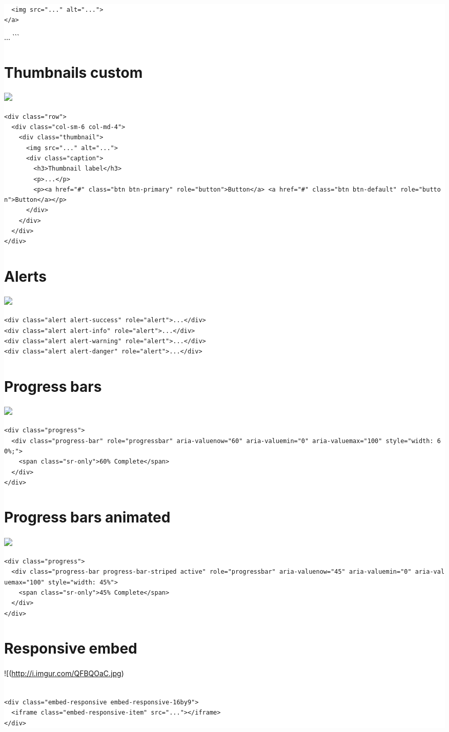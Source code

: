       <img src="..." alt="...">
    </a>
  </div>
  ...
</div>
```

# Thumbnails custom
![](http://i.imgur.com/2FeW71q.jpg)
```
<div class="row">
  <div class="col-sm-6 col-md-4">
    <div class="thumbnail">
      <img src="..." alt="...">
      <div class="caption">
        <h3>Thumbnail label</h3>
        <p>...</p>
        <p><a href="#" class="btn btn-primary" role="button">Button</a> <a href="#" class="btn btn-default" role="button">Button</a></p>
      </div>
    </div>
  </div>
</div>
```

# Alerts
![](http://i.imgur.com/nKEeAcQ.jpg)
```
<div class="alert alert-success" role="alert">...</div>
<div class="alert alert-info" role="alert">...</div>
<div class="alert alert-warning" role="alert">...</div>
<div class="alert alert-danger" role="alert">...</div>
```

# Progress bars
![](http://i.imgur.com/rkNMSid.jpg)
```
<div class="progress">
  <div class="progress-bar" role="progressbar" aria-valuenow="60" aria-valuemin="0" aria-valuemax="100" style="width: 60%;">
    <span class="sr-only">60% Complete</span>
  </div>
</div>
```

# Progress bars animated
![](http://i.imgur.com/KUiZEz0.jpg)
```
<div class="progress">
  <div class="progress-bar progress-bar-striped active" role="progressbar" aria-valuenow="45" aria-valuemin="0" aria-valuemax="100" style="width: 45%">
    <span class="sr-only">45% Complete</span>
  </div>
</div>
```

# Responsive embed
![(http://i.imgur.com/QFBQOaC.jpg)

```

<div class="embed-responsive embed-responsive-16by9">
  <iframe class="embed-responsive-item" src="..."></iframe>
</div>
